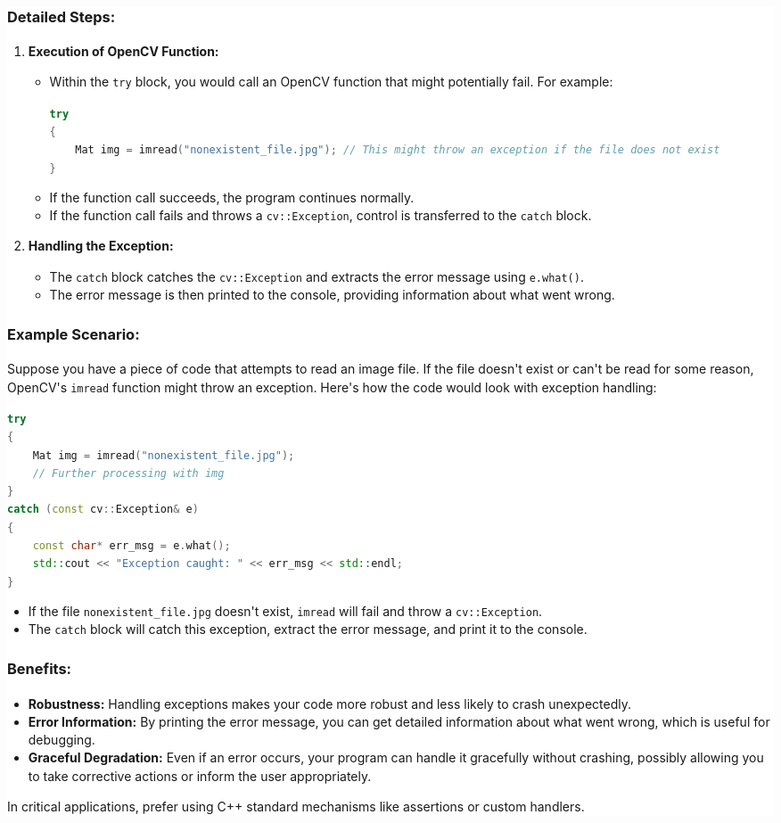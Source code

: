 ### Detailed Steps:

1. **Execution of OpenCV Function:**

   - Within the `try` block, you would call an OpenCV function that might potentially fail. For example:
     ```cpp
     try
     {
         Mat img = imread("nonexistent_file.jpg"); // This might throw an exception if the file does not exist
     }
     ```
   - If the function call succeeds, the program continues normally.
   - If the function call fails and throws a `cv::Exception`, control is transferred to the `catch` block.

2. **Handling the Exception:**
   - The `catch` block catches the `cv::Exception` and extracts the error message using `e.what()`.
   - The error message is then printed to the console, providing information about what went wrong.

### Example Scenario:

Suppose you have a piece of code that attempts to read an image file. If the file doesn't exist or can't be read for some reason, OpenCV's `imread` function might throw an exception. Here's how the code would look with exception handling:

```cpp
try
{
    Mat img = imread("nonexistent_file.jpg");
    // Further processing with img
}
catch (const cv::Exception& e)
{
    const char* err_msg = e.what();
    std::cout << "Exception caught: " << err_msg << std::endl;
}
```

- If the file `nonexistent_file.jpg` doesn't exist, `imread` will fail and throw a `cv::Exception`.
- The `catch` block will catch this exception, extract the error message, and print it to the console.

### Benefits:

- **Robustness:** Handling exceptions makes your code more robust and less likely to crash unexpectedly.
- **Error Information:** By printing the error message, you can get detailed information about what went wrong, which is useful for debugging.
- **Graceful Degradation:** Even if an error occurs, your program can handle it gracefully without crashing, possibly allowing you to take corrective actions or inform the user appropriately.

In critical applications, prefer using C++ standard mechanisms like assertions or custom handlers.

